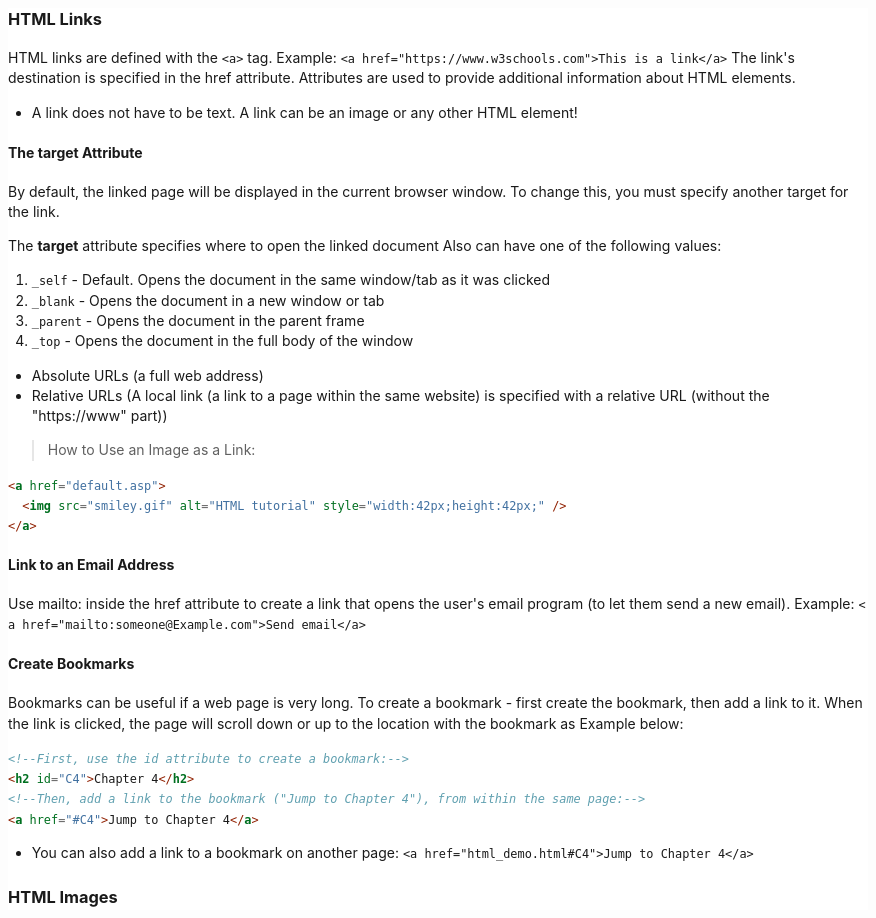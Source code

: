 ### HTML Links

HTML links are defined with the `<a>` tag. Example:
`<a href="https://www.w3schools.com">This is a link</a>`
The link's destination is specified in the href attribute. Attributes are used to provide additional information about HTML elements.

- A link does not have to be text. A link can be an image or any other HTML element!

#### The target Attribute

By default, the linked page will be displayed in the current browser window. To change this, you must specify another target for the link.

The **target** attribute specifies where to open the linked document Also can have one of the following values:

1. `_self` - Default. Opens the document in the same window/tab as it was clicked
2. `_blank` - Opens the document in a new window or tab
3. `_parent` - Opens the document in the parent frame
4. `_top` - Opens the document in the full body of the window

- Absolute URLs (a full web address)
- Relative URLs (A local link (a link to a page within the same website) is specified with a relative URL (without the "https://www" part))

> How to Use an Image as a Link:

```html
<a href="default.asp">
  <img src="smiley.gif" alt="HTML tutorial" style="width:42px;height:42px;" />
</a>
```

#### Link to an Email Address

Use mailto: inside the href attribute to create a link that opens the user's email program (to let them send a new email). Example:
`<a href="mailto:someone@Example.com">Send email</a>`

#### Create Bookmarks

Bookmarks can be useful if a web page is very long. To create a bookmark - first create the bookmark, then add a link to it. When the link is clicked, the page will scroll down or up to the location with the bookmark as Example below:

```html
<!--First, use the id attribute to create a bookmark:-->
<h2 id="C4">Chapter 4</h2>
<!--Then, add a link to the bookmark ("Jump to Chapter 4"), from within the same page:-->
<a href="#C4">Jump to Chapter 4</a>
```

- You can also add a link to a bookmark on another page: `<a href="html_demo.html#C4">Jump to Chapter 4</a>`

### HTML Images
